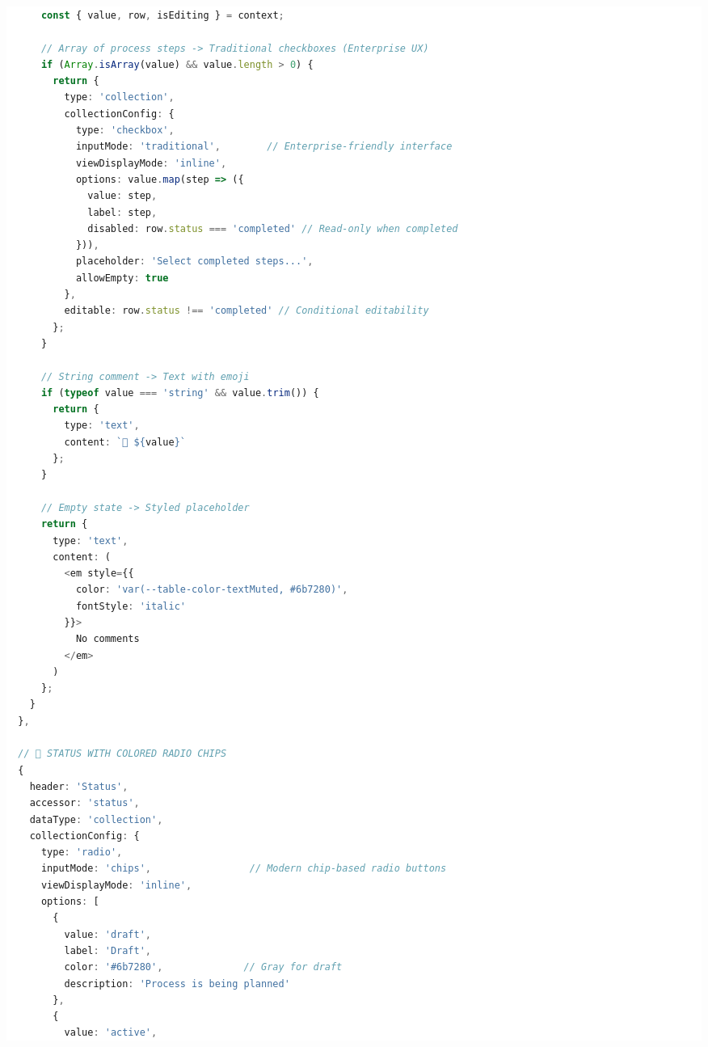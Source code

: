```typescript
      const { value, row, isEditing } = context;
      
      // Array of process steps -> Traditional checkboxes (Enterprise UX)
      if (Array.isArray(value) && value.length > 0) {
        return {
          type: 'collection',
          collectionConfig: {
            type: 'checkbox',
            inputMode: 'traditional',        // Enterprise-friendly interface
            viewDisplayMode: 'inline',
            options: value.map(step => ({
              value: step,
              label: step,
              disabled: row.status === 'completed' // Read-only when completed
            })),
            placeholder: 'Select completed steps...',
            allowEmpty: true
          },
          editable: row.status !== 'completed' // Conditional editability
        };
      }
      
      // String comment -> Text with emoji
      if (typeof value === 'string' && value.trim()) {
        return {
          type: 'text',
          content: `💬 ${value}`
        };
      }
      
      // Empty state -> Styled placeholder
      return {
        type: 'text',
        content: (
          <em style={{ 
            color: 'var(--table-color-textMuted, #6b7280)',
            fontStyle: 'italic' 
          }}>
            No comments
          </em>
        )
      };
    }
  },
  
  // 🎨 STATUS WITH COLORED RADIO CHIPS
  {
    header: 'Status',
    accessor: 'status',
    dataType: 'collection',
    collectionConfig: {
      type: 'radio',
      inputMode: 'chips',                 // Modern chip-based radio buttons
      viewDisplayMode: 'inline',
      options: [
        { 
          value: 'draft', 
          label: 'Draft', 
          color: '#6b7280',              // Gray for draft
          description: 'Process is being planned'
        },
        { 
          value: 'active', 
```